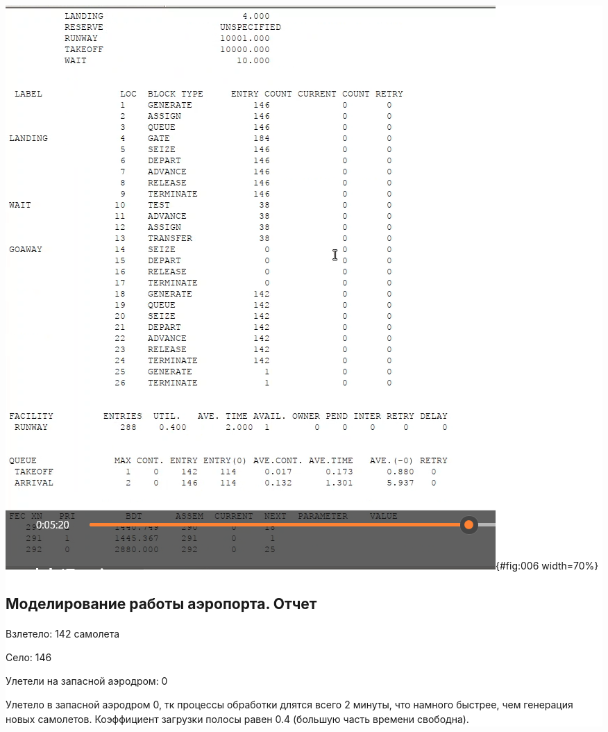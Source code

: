 ![Получим следующий отчет (ч2)](image/6.png){#fig:006 width=70%}

## Моделирование работы аэропорта. Отчет

Взлетело: 142 самолета

Село: 146 

Улетели на запасной аэродром: 0

Улетело в запасной аэродром 0, тк процессы обработки длятся всего 2 минуты, что намного быстрее, чем генерация новых самолетов. Коэффициент загрузки полосы равен 0.4 (большую часть времени свободна).
